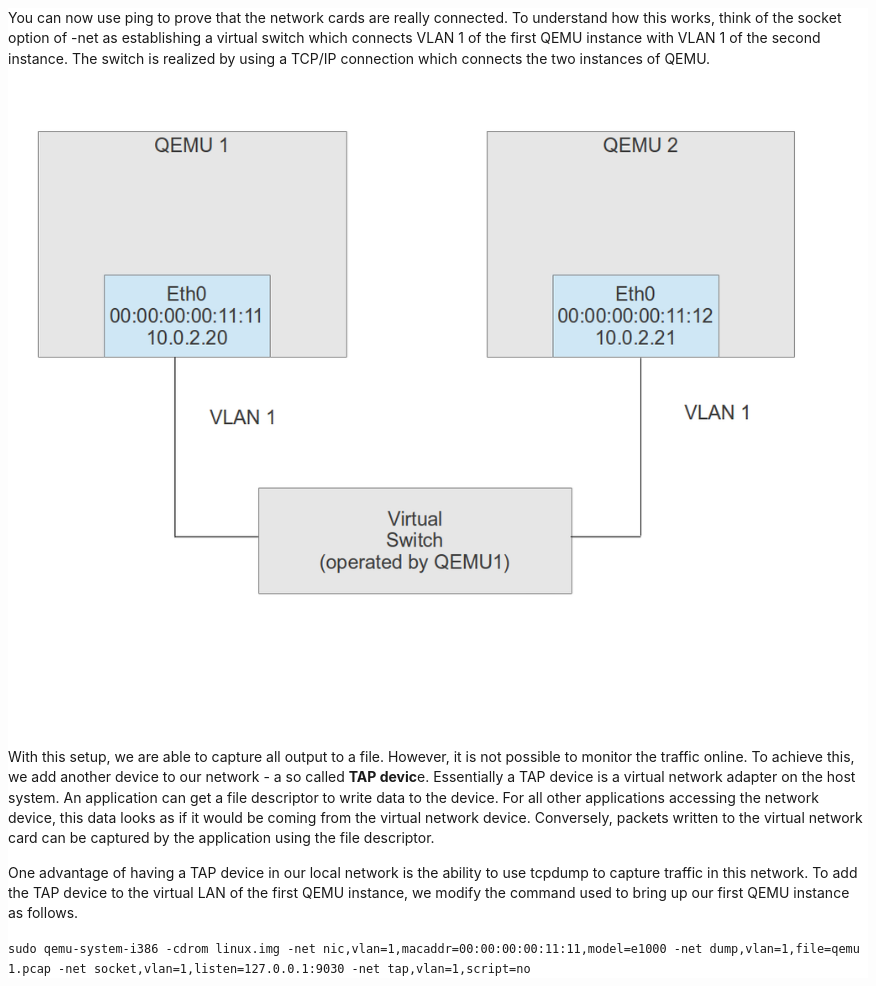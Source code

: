 You can now use ping to prove that the network cards are really connected. To understand how this works, think of the socket option of -net as establishing a virtual switch which connects VLAN 1 of the first QEMU instance with VLAN 1 of the second instance. The switch is realized by using a TCP/IP connection which connects the two instances of QEMU.

![Configuration 1 - connect two guests](images/QEMU_Networking_Config1.png "Configuration 1 - connect two guests")

With this setup, we are able to capture all output to a file. However, it is not possible to monitor the traffic online. To achieve this, we add another device to our network - a so called **TAP devic**e. Essentially a TAP device is a virtual network adapter on the host system. An application can get a file descriptor to write data to the device. For all other applications accessing the network device, this data looks as if it would be coming from the virtual network device. Conversely, packets written to the virtual network card can be captured by the application using the file descriptor.

One advantage of having a TAP device in our local network is the ability to use tcpdump to capture traffic in this network. To add the TAP device to the virtual LAN of the first QEMU instance, we modify the command used to bring up our first QEMU instance as follows.

```
sudo qemu-system-i386 -cdrom linux.img -net nic,vlan=1,macaddr=00:00:00:00:11:11,model=e1000 -net dump,vlan=1,file=qemu1.pcap -net socket,vlan=1,listen=127.0.0.1:9030 -net tap,vlan=1,script=no
```
